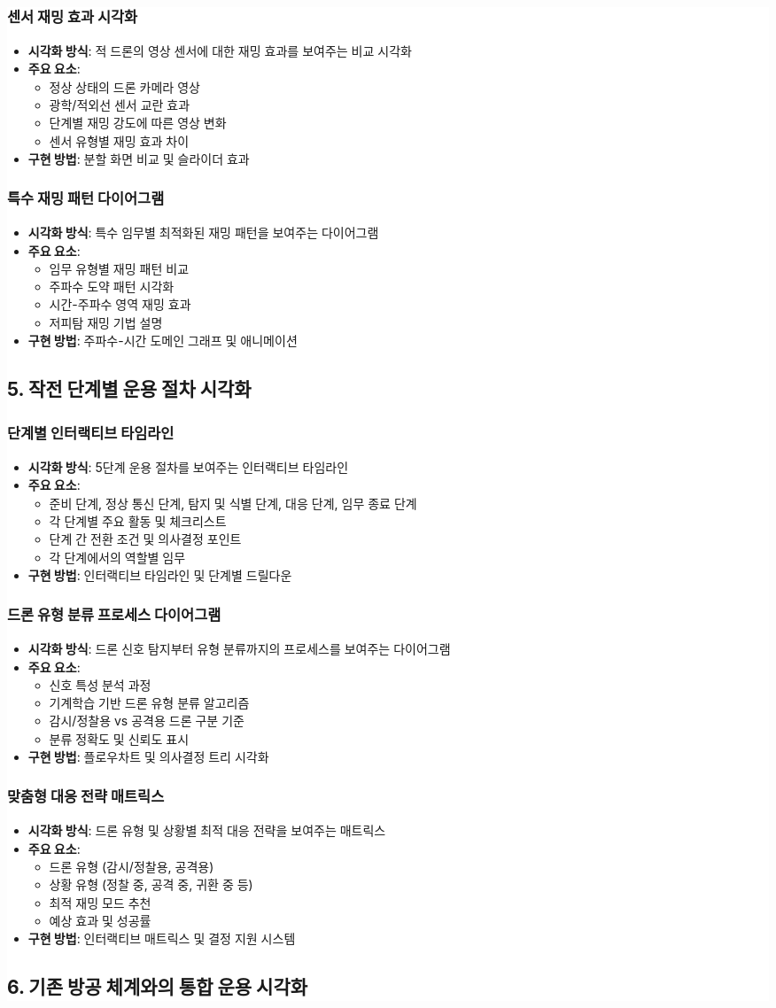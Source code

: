 ### 센서 재밍 효과 시각화
- **시각화 방식**: 적 드론의 영상 센서에 대한 재밍 효과를 보여주는 비교 시각화
- **주요 요소**:
  - 정상 상태의 드론 카메라 영상
  - 광학/적외선 센서 교란 효과
  - 단계별 재밍 강도에 따른 영상 변화
  - 센서 유형별 재밍 효과 차이
- **구현 방법**: 분할 화면 비교 및 슬라이더 효과

### 특수 재밍 패턴 다이어그램
- **시각화 방식**: 특수 임무별 최적화된 재밍 패턴을 보여주는 다이어그램
- **주요 요소**:
  - 임무 유형별 재밍 패턴 비교
  - 주파수 도약 패턴 시각화
  - 시간-주파수 영역 재밍 효과
  - 저피탐 재밍 기법 설명
- **구현 방법**: 주파수-시간 도메인 그래프 및 애니메이션

## 5. 작전 단계별 운용 절차 시각화

### 단계별 인터랙티브 타임라인
- **시각화 방식**: 5단계 운용 절차를 보여주는 인터랙티브 타임라인
- **주요 요소**:
  - 준비 단계, 정상 통신 단계, 탐지 및 식별 단계, 대응 단계, 임무 종료 단계
  - 각 단계별 주요 활동 및 체크리스트
  - 단계 간 전환 조건 및 의사결정 포인트
  - 각 단계에서의 역할별 임무
- **구현 방법**: 인터랙티브 타임라인 및 단계별 드릴다운

### 드론 유형 분류 프로세스 다이어그램
- **시각화 방식**: 드론 신호 탐지부터 유형 분류까지의 프로세스를 보여주는 다이어그램
- **주요 요소**:
  - 신호 특성 분석 과정
  - 기계학습 기반 드론 유형 분류 알고리즘
  - 감시/정찰용 vs 공격용 드론 구분 기준
  - 분류 정확도 및 신뢰도 표시
- **구현 방법**: 플로우차트 및 의사결정 트리 시각화

### 맞춤형 대응 전략 매트릭스
- **시각화 방식**: 드론 유형 및 상황별 최적 대응 전략을 보여주는 매트릭스
- **주요 요소**:
  - 드론 유형 (감시/정찰용, 공격용)
  - 상황 유형 (정찰 중, 공격 중, 귀환 중 등)
  - 최적 재밍 모드 추천
  - 예상 효과 및 성공률
- **구현 방법**: 인터랙티브 매트릭스 및 결정 지원 시스템

## 6. 기존 방공 체계와의 통합 운용 시각화
